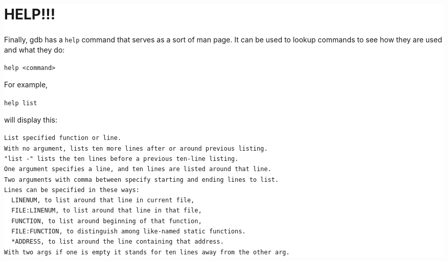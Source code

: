 HELP!!!
=======

Finally, gdb has a `help` command that serves as a sort of man page. It can be used to lookup commands to see how they are used and what they do:
```
help <command>
```

For example,
```
help list
```
will display this:
```
List specified function or line.
With no argument, lists ten more lines after or around previous listing.
"list -" lists the ten lines before a previous ten-line listing.
One argument specifies a line, and ten lines are listed around that line.
Two arguments with comma between specify starting and ending lines to list.
Lines can be specified in these ways:
  LINENUM, to list around that line in current file,
  FILE:LINENUM, to list around that line in that file,
  FUNCTION, to list around beginning of that function,
  FILE:FUNCTION, to distinguish among like-named static functions.
  *ADDRESS, to list around the line containing that address.
With two args if one is empty it stands for ten lines away from the other arg.
```
